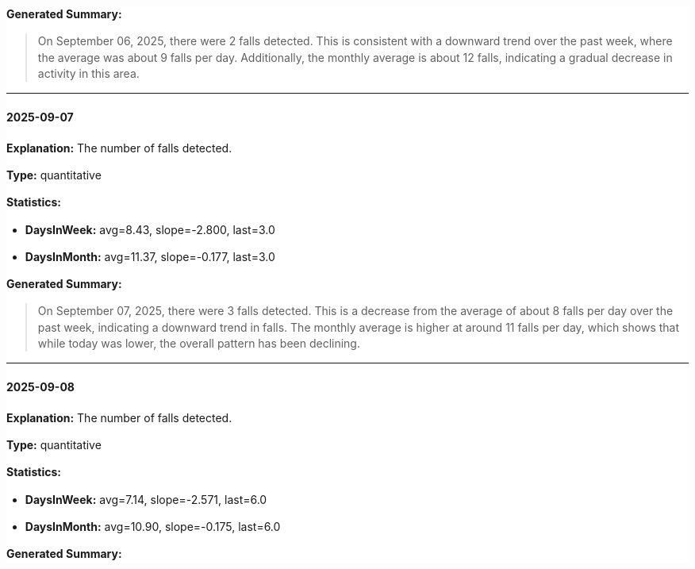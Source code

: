 
**Generated Summary:**  

> On September 06, 2025, there were 2 falls detected. This is consistent with a downward trend over the past week, where the average was about 9 falls per day. Additionally, the monthly average is about 12 falls, indicating a gradual decrease in activity in this area.


---

#### 2025-09-07

**Explanation:** The number of falls detected.

**Type:** quantitative


**Statistics:**

- **DaysInWeek:** 
avg=8.43, 
slope=-2.800, 
last=3.0

- **DaysInMonth:** 
avg=11.37, 
slope=-0.177, 
last=3.0


**Generated Summary:**  

> On September 07, 2025, there were 3 falls detected. This is a decrease from the average of about 8 falls per day over the past week, indicating a downward trend in falls. The monthly average is higher at around 11 falls per day, which shows that while today was lower, the overall pattern has been declining.


---

#### 2025-09-08

**Explanation:** The number of falls detected.

**Type:** quantitative


**Statistics:**

- **DaysInWeek:** 
avg=7.14, 
slope=-2.571, 
last=6.0

- **DaysInMonth:** 
avg=10.90, 
slope=-0.175, 
last=6.0


**Generated Summary:**  
